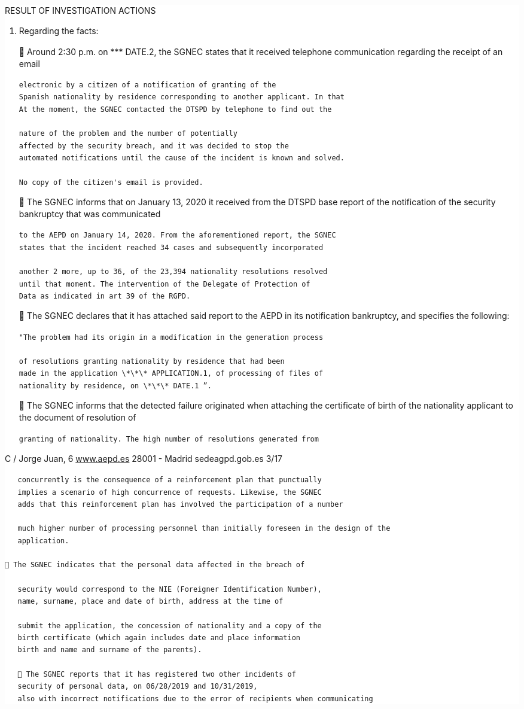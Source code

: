 RESULT OF INVESTIGATION ACTIONS

1. Regarding the facts:

     Around 2:30 p.m. on \*\*\* DATE.2, the SGNEC states that it
       received telephone communication regarding the receipt of an email

       electronic by a citizen of a notification of granting of the
       Spanish nationality by residence corresponding to another applicant. In that
       At the moment, the SGNEC contacted the DTSPD by telephone to find out the

       nature of the problem and the number of potentially
       affected by the security breach, and it was decided to stop the
       automated notifications until the cause of the incident is known and solved.

       No copy of the citizen's email is provided.

     The SGNEC informs that on January 13, 2020 it received from the DTSPD
       base report of the notification of the security bankruptcy that was communicated

       to the AEPD on January 14, 2020. From the aforementioned report, the SGNEC
       states that the incident reached 34 cases and subsequently incorporated

       another 2 more, up to 36, of the 23,394 nationality resolutions resolved
       until that moment. The intervention of the Delegate of Protection of
       Data as indicated in art 39 of the RGPD.

     The SGNEC declares that it has attached said report to the AEPD in its notification
       bankruptcy, and specifies the following:

       "The problem had its origin in a modification in the generation process

       of resolutions granting nationality by residence that had been
       made in the application \*\*\* APPLICATION.1, of processing of files of
       nationality by residence, on \*\*\* DATE.1 ”.

     The SGNEC informs that the detected failure originated when attaching the certificate
       of birth of the nationality applicant to the document of resolution of

       granting of nationality. The high number of resolutions generated from
C / Jorge Juan, 6 www.aepd.es
28001 - Madrid sedeagpd.gob.es 3/17

       concurrently is the consequence of a reinforcement plan that punctually
       implies a scenario of high concurrence of requests. Likewise, the SGNEC
       adds that this reinforcement plan has involved the participation of a number

       much higher number of processing personnel than initially foreseen in the design of the
       application.

     The SGNEC indicates that the personal data affected in the breach of

       security would correspond to the NIE (Foreigner Identification Number),
       name, surname, place and date of birth, address at the time of

       submit the application, the concession of nationality and a copy of the
       birth certificate (which again includes date and place information
       birth and name and surname of the parents).

        The SGNEC reports that it has registered two other incidents of
       security of personal data, on 06/28/2019 and 10/31/2019,
       also with incorrect notifications due to the error of recipients when communicating
